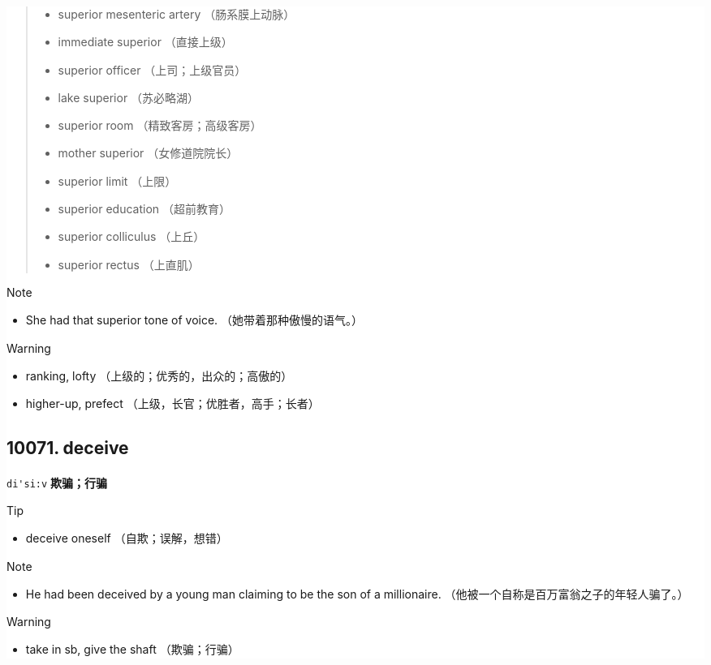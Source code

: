>
> - superior mesenteric artery （肠系膜上动脉）
>
> - immediate superior （直接上级）
>
> - superior officer （上司；上级官员）
>
> - lake superior （苏必略湖）
>
> - superior room （精致客房；高级客房）
>
> - mother superior （女修道院院长）
>
> - superior limit （上限）
>
> - superior education （超前教育）
>
> - superior colliculus （上丘）
>
> - superior rectus （上直肌）
>

> [!NOTE]
>
> - She had that superior tone of voice. （她带着那种傲慢的语气。）
>

> [!WARNING]
>
> - ranking, lofty （上级的；优秀的，出众的；高傲的）
>
> - higher-up, prefect （上级，长官；优胜者，高手；长者）
>

## 10071. deceive

`di'si:v`  **欺骗；行骗**

> [!TIP]
>
> - deceive oneself （自欺；误解，想错）
>

> [!NOTE]
>
> - He had been deceived by a young man claiming to be the son of a millionaire. （他被一个自称是百万富翁之子的年轻人骗了。）
>

> [!WARNING]
>
> - take in sb, give the shaft （欺骗；行骗）
>
